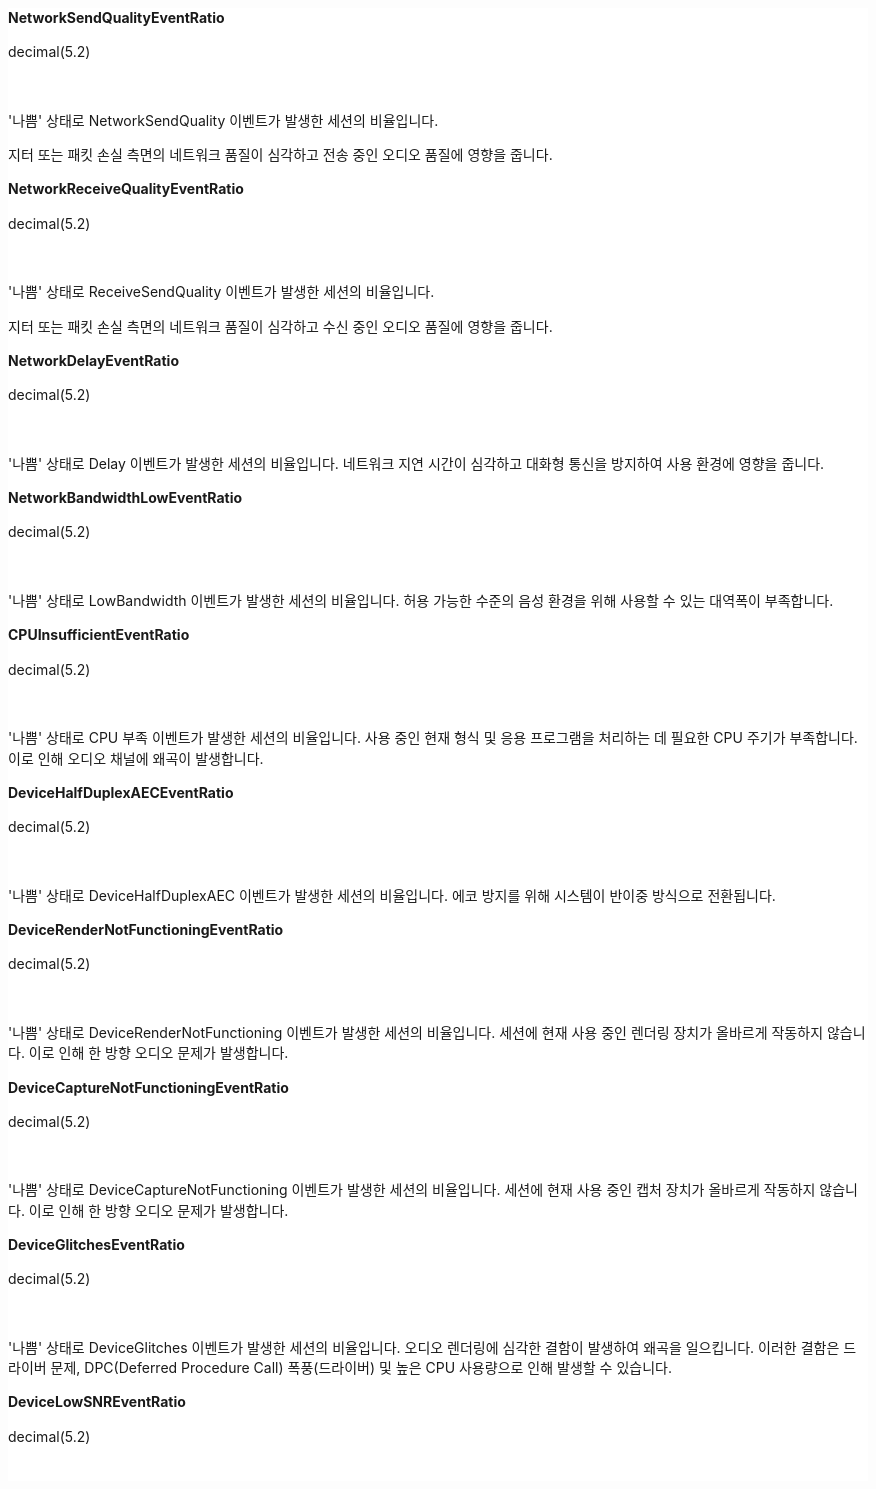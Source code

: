 <td><p><strong>NetworkSendQualityEventRatio</strong></p></td>
<td><p>decimal(5.2)</p></td>
<td><p> </p></td>
<td><p>'나쁨' 상태로 NetworkSendQuality 이벤트가 발생한 세션의 비율입니다.</p>
<p>지터 또는 패킷 손실 측면의 네트워크 품질이 심각하고 전송 중인 오디오 품질에 영향을 줍니다.</p></td>
</tr>
<tr class="even">
<td><p><strong>NetworkReceiveQualityEventRatio</strong></p></td>
<td><p>decimal(5.2)</p></td>
<td><p> </p></td>
<td><p>'나쁨' 상태로 ReceiveSendQuality 이벤트가 발생한 세션의 비율입니다.</p>
<p>지터 또는 패킷 손실 측면의 네트워크 품질이 심각하고 수신 중인 오디오 품질에 영향을 줍니다.</p></td>
</tr>
<tr class="odd">
<td><p><strong>NetworkDelayEventRatio</strong></p></td>
<td><p>decimal(5.2)</p></td>
<td><p> </p></td>
<td><p>'나쁨' 상태로 Delay 이벤트가 발생한 세션의 비율입니다. 네트워크 지연 시간이 심각하고 대화형 통신을 방지하여 사용 환경에 영향을 줍니다.</p></td>
</tr>
<tr class="even">
<td><p><strong>NetworkBandwidthLowEventRatio</strong></p></td>
<td><p>decimal(5.2)</p></td>
<td><p> </p></td>
<td><p>'나쁨' 상태로 LowBandwidth 이벤트가 발생한 세션의 비율입니다. 허용 가능한 수준의 음성 환경을 위해 사용할 수 있는 대역폭이 부족합니다.</p></td>
</tr>
<tr class="odd">
<td><p><strong>CPUInsufficientEventRatio</strong></p></td>
<td><p>decimal(5.2)</p></td>
<td><p> </p></td>
<td><p>'나쁨' 상태로 CPU 부족 이벤트가 발생한 세션의 비율입니다. 사용 중인 현재 형식 및 응용 프로그램을 처리하는 데 필요한 CPU 주기가 부족합니다. 이로 인해 오디오 채널에 왜곡이 발생합니다.</p></td>
</tr>
<tr class="even">
<td><p><strong>DeviceHalfDuplexAECEventRatio</strong></p></td>
<td><p>decimal(5.2)</p></td>
<td><p> </p></td>
<td><p>'나쁨' 상태로 DeviceHalfDuplexAEC 이벤트가 발생한 세션의 비율입니다. 에코 방지를 위해 시스템이 반이중 방식으로 전환됩니다.</p></td>
</tr>
<tr class="odd">
<td><p><strong>DeviceRenderNotFunctioningEventRatio</strong></p></td>
<td><p>decimal(5.2)</p></td>
<td><p> </p></td>
<td><p>'나쁨' 상태로 DeviceRenderNotFunctioning 이벤트가 발생한 세션의 비율입니다. 세션에 현재 사용 중인 렌더링 장치가 올바르게 작동하지 않습니다. 이로 인해 한 방향 오디오 문제가 발생합니다.</p></td>
</tr>
<tr class="even">
<td><p><strong>DeviceCaptureNotFunctioningEventRatio</strong></p></td>
<td><p>decimal(5.2)</p></td>
<td><p> </p></td>
<td><p>'나쁨' 상태로 DeviceCaptureNotFunctioning 이벤트가 발생한 세션의 비율입니다. 세션에 현재 사용 중인 캡처 장치가 올바르게 작동하지 않습니다. 이로 인해 한 방향 오디오 문제가 발생합니다.</p></td>
</tr>
<tr class="odd">
<td><p><strong>DeviceGlitchesEventRatio</strong></p></td>
<td><p>decimal(5.2)</p></td>
<td><p> </p></td>
<td><p>'나쁨' 상태로 DeviceGlitches 이벤트가 발생한 세션의 비율입니다. 오디오 렌더링에 심각한 결함이 발생하여 왜곡을 일으킵니다. 이러한 결함은 드라이버 문제, DPC(Deferred Procedure Call) 폭풍(드라이버) 및 높은 CPU 사용량으로 인해 발생할 수 있습니다.</p></td>
</tr>
<tr class="even">
<td><p><strong>DeviceLowSNREventRatio</strong></p></td>
<td><p>decimal(5.2)</p></td>
<td><p> </p></td>